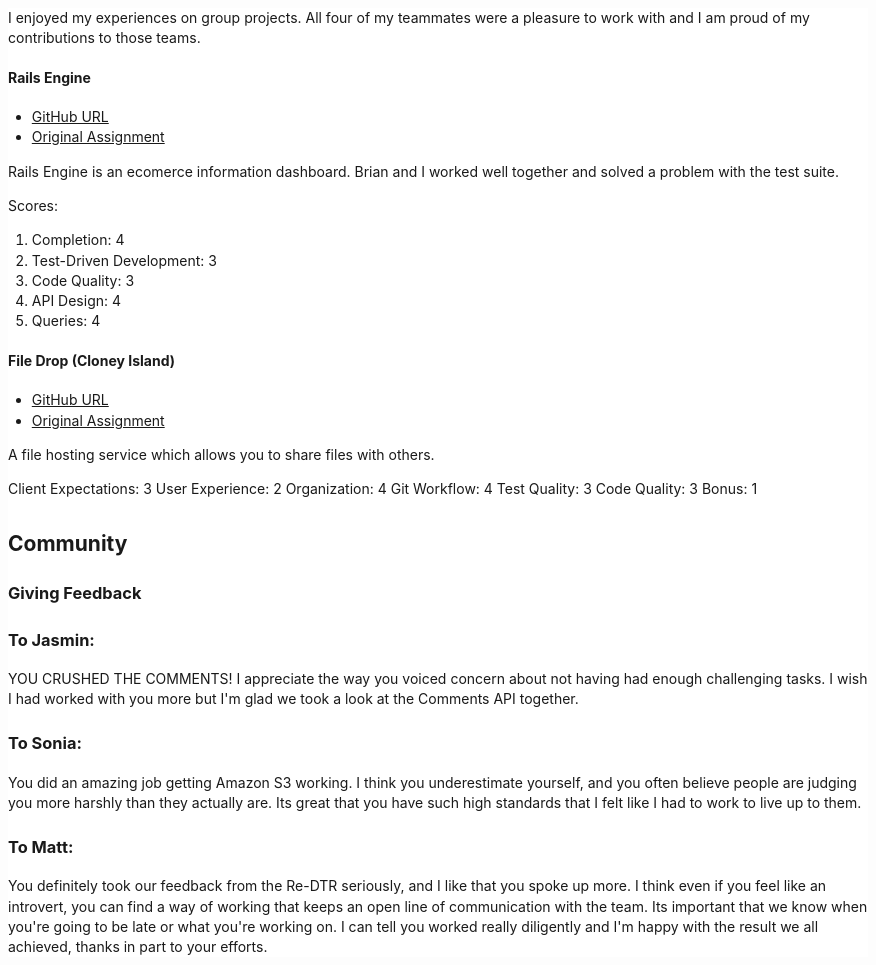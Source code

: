 I enjoyed my experiences on group projects. All four of my teammates were a pleasure to work with and I am proud of my contributions to those teams. 

#### Rails Engine

* [GitHub URL](https://github.com/bcgoss/rails_engine)
* [Original Assignment](https://github.com/turingschool/lesson_plans/blob/master/ruby_03-professional_rails_applications/rails_engine.md)

Rails Engine is an ecomerce information dashboard. Brian and I worked well together and solved a problem with the test suite.

Scores: 
1. Completion: 4
2. Test-Driven Development: 3
3. Code Quality: 3
4. API Design: 4
5. Queries: 4

#### File Drop (Cloney Island)

* [GitHub URL](https://github.com/tgisg/filedrop)
* [Original Assignment](https://github.com/turingschool/lesson_plans/blob/master/ruby_03-professional_rails_applications/cloney_island.md)

A file hosting service which allows you to share files with others.

Client Expectations: 3
User Experience: 2
Organization: 4
Git Workflow: 4
Test Quality: 3
Code Quality: 3
Bonus: 1

## Community

### Giving Feedback

### To Jasmin:
YOU CRUSHED THE COMMENTS! I appreciate the way you voiced concern about not having had enough challenging tasks. I wish I had worked with you more but I'm glad we took a look at the Comments API together.

### To Sonia:
You did an amazing job getting Amazon S3 working. I think you underestimate yourself, and you often believe people are judging you more harshly than they actually are. Its great that you have such high standards that I felt like I had to work to live up to them.

### To Matt:
You definitely took our feedback from the Re-DTR seriously, and I like that you spoke up more. I think even if you feel like an introvert, you can find a way of working that keeps an open line of communication with the team. Its important that we know when you're going to be late or what you're working on. I can tell you worked really diligently and I'm happy with the result we all achieved, thanks in part to your efforts.
